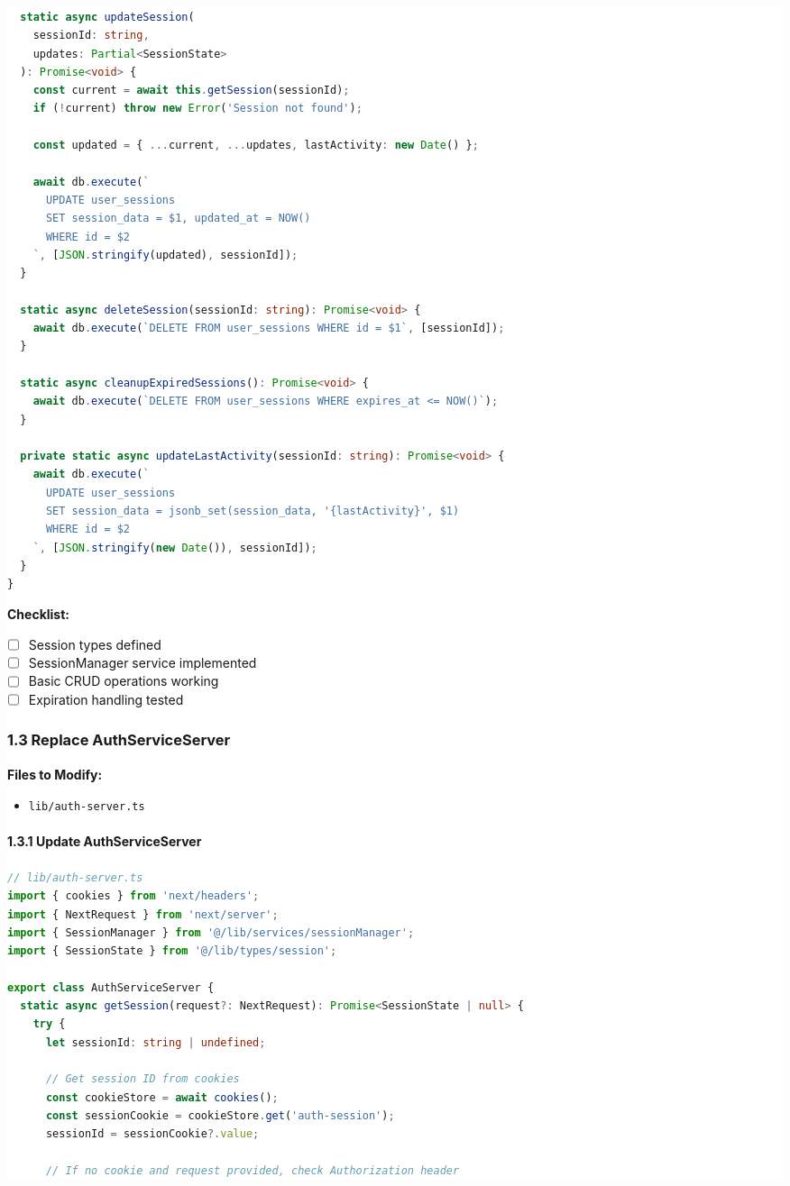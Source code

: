 ```typescript
  static async updateSession(
    sessionId: string, 
    updates: Partial<SessionState>
  ): Promise<void> {
    const current = await this.getSession(sessionId);
    if (!current) throw new Error('Session not found');
    
    const updated = { ...current, ...updates, lastActivity: new Date() };
    
    await db.execute(`
      UPDATE user_sessions 
      SET session_data = $1, updated_at = NOW() 
      WHERE id = $2
    `, [JSON.stringify(updated), sessionId]);
  }
  
  static async deleteSession(sessionId: string): Promise<void> {
    await db.execute(`DELETE FROM user_sessions WHERE id = $1`, [sessionId]);
  }
  
  static async cleanupExpiredSessions(): Promise<void> {
    await db.execute(`DELETE FROM user_sessions WHERE expires_at <= NOW()`);
  }
  
  private static async updateLastActivity(sessionId: string): Promise<void> {
    await db.execute(`
      UPDATE user_sessions 
      SET session_data = jsonb_set(session_data, '{lastActivity}', $1)
      WHERE id = $2
    `, [JSON.stringify(new Date()), sessionId]);
  }
}
```

**Checklist:**
- [ ] Session types defined
- [ ] SessionManager service implemented
- [ ] Basic CRUD operations working
- [ ] Expiration handling tested

### 1.3 Replace AuthServiceServer

**Files to Modify:**
- `lib/auth-server.ts`

#### 1.3.1 Update AuthServiceServer
```typescript
// lib/auth-server.ts
import { cookies } from 'next/headers';
import { NextRequest } from 'next/server';
import { SessionManager } from '@/lib/services/sessionManager';
import { SessionState } from '@/lib/types/session';

export class AuthServiceServer {
  static async getSession(request?: NextRequest): Promise<SessionState | null> {
    try {
      let sessionId: string | undefined;

      // Get session ID from cookies
      const cookieStore = await cookies();
      const sessionCookie = cookieStore.get('auth-session');
      sessionId = sessionCookie?.value;

      // If no cookie and request provided, check Authorization header
```